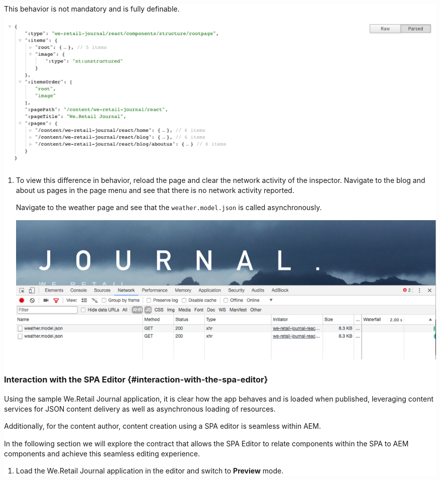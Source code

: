    This behavior is not mandatory and is fully definable.

   ![screen_shot_2018-06-07at153945](assets/screen_shot_2018-06-07at153945.png)

1. To view this difference in behavior, reload the page and clear the network activity of the inspector. Navigate to the blog and about us pages in the page menu and see that there is no network activity reported.

   Navigate to the weather page and see that the `weather.model.json` is called asynchronously.

   ![screen_shot_2018-06-07at155738](assets/screen_shot_2018-06-07at155738.png)

### Interaction with the SPA Editor {#interaction-with-the-spa-editor}

Using the sample We.Retail Journal application, it is clear how the app behaves and is loaded when published, leveraging content services for JSON content delivery as well as asynchronous loading of resources.

Additionally, for the content author, content creation using a SPA editor is seamless within AEM.

In the following section we will explore the contract that allows the SPA Editor to relate components within the SPA to AEM components and achieve this seamless editing experience.

1. Load the We.Retail Journal application in the editor and switch to **Preview** mode.

